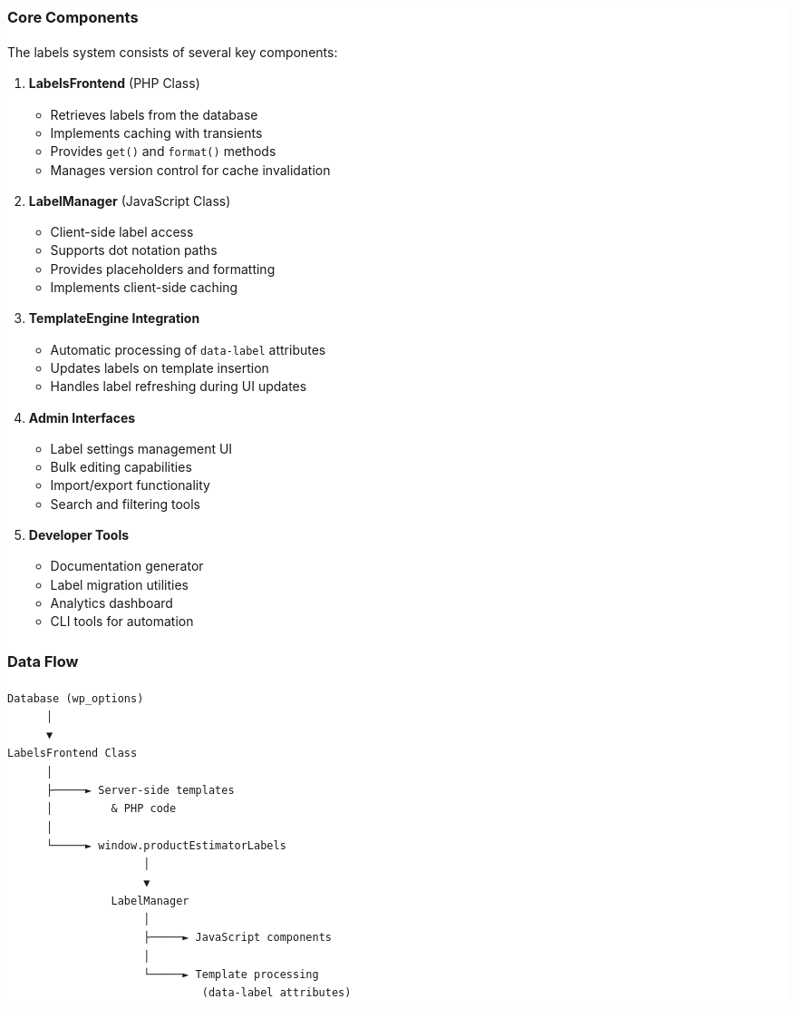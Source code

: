 ### Core Components

The labels system consists of several key components:

1. **LabelsFrontend** (PHP Class)
   - Retrieves labels from the database
   - Implements caching with transients
   - Provides `get()` and `format()` methods
   - Manages version control for cache invalidation

2. **LabelManager** (JavaScript Class)
   - Client-side label access
   - Supports dot notation paths
   - Provides placeholders and formatting
   - Implements client-side caching

3. **TemplateEngine Integration**
   - Automatic processing of `data-label` attributes
   - Updates labels on template insertion
   - Handles label refreshing during UI updates

4. **Admin Interfaces**
   - Label settings management UI
   - Bulk editing capabilities
   - Import/export functionality
   - Search and filtering tools

5. **Developer Tools**
   - Documentation generator
   - Label migration utilities
   - Analytics dashboard
   - CLI tools for automation

### Data Flow

```
Database (wp_options)
      │
      ▼
LabelsFrontend Class
      │
      ├─────► Server-side templates
      │         & PHP code
      │
      └─────► window.productEstimatorLabels
                     │
                     ▼
                LabelManager
                     │
                     ├─────► JavaScript components
                     │
                     └─────► Template processing
                              (data-label attributes)
```
